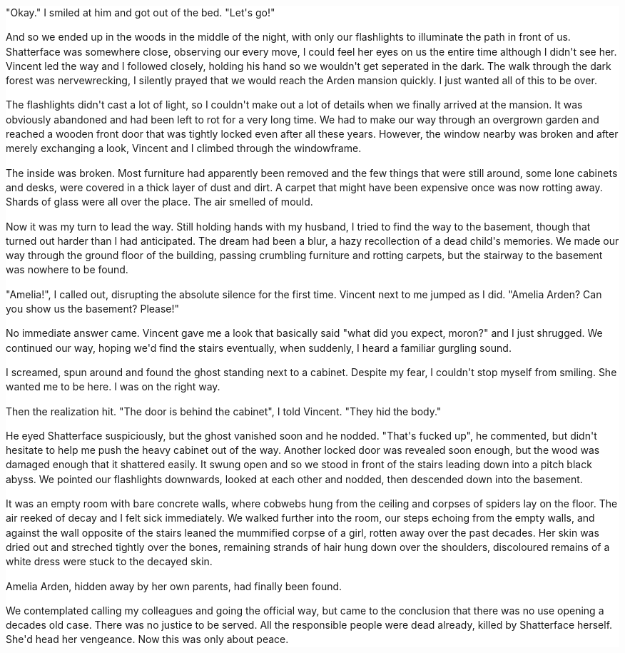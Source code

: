 "Okay." I smiled at him and got out of the bed. "Let's go!"

And so we ended up in the woods in the middle of the night, with only our flashlights to illuminate the path in front of us. Shatterface was somewhere close, observing our every move, I could feel her eyes on us the entire time although I didn't see her. Vincent led the way and I followed closely, holding his hand so we wouldn't get seperated in the dark. The walk through the dark forest was nervewrecking, I silently prayed that we would reach the Arden mansion quickly. I just wanted all of this to be over.

The flashlights didn't cast a lot of light, so I couldn't make out a lot of details when we finally arrived at the mansion. It was obviously abandoned and had been left to rot for a very long time. We had to make our way through an overgrown garden and reached a wooden front door that was tightly locked even after all these years. However, the window nearby was broken and after merely exchanging a look, Vincent and I climbed through the windowframe.

The inside was broken. Most furniture had apparently been removed and the few things that were still around, some lone cabinets and desks, were covered in a thick layer of dust and dirt. A carpet that might have been expensive once was now rotting away. Shards of glass were all over the place. The air smelled of mould.

Now it was my turn to lead the way. Still holding hands with my husband, I tried to find the way to the basement, though that turned out harder than I had anticipated. The dream had been a blur, a hazy recollection of a dead child's memories. We made our way through the ground floor of the building, passing crumbling furniture and rotting carpets, but the stairway to the basement was nowhere to be found.

"Amelia!", I called out, disrupting the absolute silence for the first time. Vincent next to me jumped as I did. "Amelia Arden? Can you show us the basement? Please!"

No immediate answer came. Vincent gave me a look that basically said "what did you expect, moron?" and I just shrugged. We continued our way, hoping we'd find the stairs eventually, when suddenly, I heard a familiar gurgling sound.

I screamed, spun around and found the ghost standing next to a cabinet. Despite my fear, I couldn't stop myself from smiling. She wanted me to be here. I was on the right way.

Then the realization hit. "The door is behind the cabinet", I told Vincent. "They hid the body."

He eyed Shatterface suspiciously, but the ghost vanished soon and he nodded. "That's fucked up", he commented, but didn't hesitate to help me push the heavy cabinet out of the way. Another locked door was revealed soon enough, but the wood was damaged enough that it shattered easily. It swung open and so we stood in front of the stairs leading down into a pitch black abyss. We pointed our flashlights downwards, looked at each other and nodded, then descended down into the basement.

It was an empty room with bare concrete walls, where cobwebs hung from the ceiling and corpses of spiders lay on the floor. The air reeked of decay and I felt sick immediately. We walked further into the room, our steps echoing from the empty walls, and against the wall opposite of the stairs leaned the mummified corpse of a girl, rotten away over the past decades. Her skin was dried out and streched tightly over the bones, remaining strands of hair hung down over the shoulders, discoloured remains of a white dress were stuck to the decayed skin.

Amelia Arden, hidden away by her own parents, had finally been found.

We contemplated calling my colleagues and going the official way, but came to the conclusion that there was no use opening a decades old case. There was no justice to be served. All the responsible people were dead already, killed by Shatterface herself. She'd head her vengeance. Now this was only about peace.
